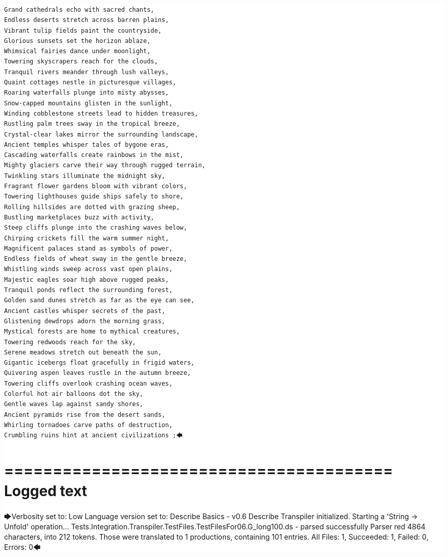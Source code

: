 	Grand cathedrals echo with sacred chants,
	Endless deserts stretch across barren plains,
	Vibrant tulip fields paint the countryside,
	Glorious sunsets set the horizon ablaze,
	Whimsical fairies dance under moonlight,
	Towering skyscrapers reach for the clouds,
	Tranquil rivers meander through lush valleys,
	Quaint cottages nestle in picturesque villages,
	Roaring waterfalls plunge into misty abysses,
	Snow-capped mountains glisten in the sunlight,
	Winding cobblestone streets lead to hidden treasures,
	Rustling palm trees sway in the tropical breeze,
	Crystal-clear lakes mirror the surrounding landscape,
	Ancient temples whisper tales of bygone eras,
	Cascading waterfalls create rainbows in the mist,
	Mighty glaciers carve their way through rugged terrain,
	Twinkling stars illuminate the midnight sky,
	Fragrant flower gardens bloom with vibrant colors,
	Towering lighthouses guide ships safely to shore,
	Rolling hillsides are dotted with grazing sheep,
	Bustling marketplaces buzz with activity,
	Steep cliffs plunge into the crashing waves below,
	Chirping crickets fill the warm summer night,
	Magnificent palaces stand as symbols of power,
	Endless fields of wheat sway in the gentle breeze,
	Whistling winds sweep across vast open plains,
	Majestic eagles soar high above rugged peaks,
	Tranquil ponds reflect the surrounding forest,
	Golden sand dunes stretch as far as the eye can see,
	Ancient castles whisper secrets of the past,
	Glistening dewdrops adorn the morning grass,
	Mystical forests are home to mythical creatures,
	Towering redwoods reach for the sky,
	Serene meadows stretch out beneath the sun,
	Gigantic icebergs float gracefully in frigid waters,
	Quivering aspen leaves rustle in the autumn breeze,
	Towering cliffs overlook crashing ocean waves,
	Colorful hot air balloons dot the sky,
	Gentle waves lap against sandy shores,
	Ancient pyramids rise from the desert sands,
	Whirling tornadoes carve paths of destruction,
	Crumbling ruins hint at ancient civilizations ;🡄

========================================
Logged text
========================================

🡆Verbosity set to: Low
Language version set to: Describe Basics - v0.6
Describe Transpiler initialized.
Starting a 'String -> Unfold' operation...
Tests.Integration.Transpiler.TestFiles.TestFilesFor06.G_long100.ds - parsed successfully
Parser red 4864 characters, into 212 tokens.
Those were translated to 1 productions, containing 101 entries.
All Files: 1, Succeeded: 1, Failed: 0, Errors: 0🡄
